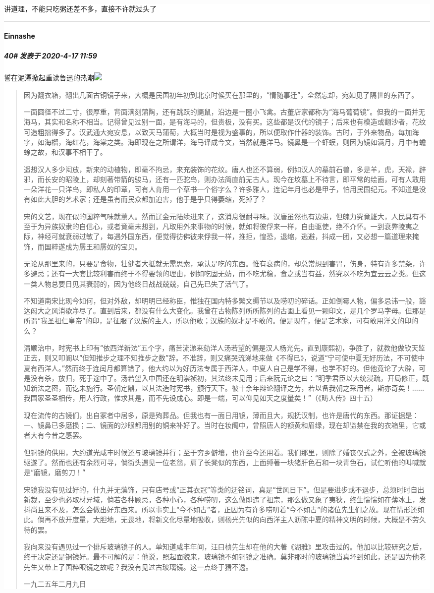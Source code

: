 


讲道理，不能只吃粥还差不多，直接不许就过头了







-----

####  Einnashe  
##### 40#       发表于 2020-4-17 11:59




誓在泥潭掀起重读鲁迅的热潮<img src="https://static.saraba1st.com/image/smiley/face2017/066.png" referrerpolicy="no-referrer"> <blockquote>因为翻衣箱，翻出几面古铜镜子来，大概是民国初年初到北京时候买在那里的，“情随事迁”，全然忘却，宛如见了隔世的东西了。

一面圆径不过二寸，很厚重，背面满刻蒲陶，还有跳跃的鼯鼠，沿边是一圈小飞禽。古董店家都称为“海马葡萄镜”。但我的一面并无海马，其实和名称不相当。记得曾见过别一面，是有海马的，但贵极，没有买。这些都是汉代的镜子；后来也有模造或翻沙者，花纹可造粗拙得多了。汉武通大宛安息，以致天马蒲萄，大概当时是视为盛事的，所以便取作什器的装饰。古时，于外来物品，每加海字，如海榴，海红花，海棠之类。海即现在之所谓洋，海马译成今文，当然就是洋马。镜鼻是一个虾蟆，则因为镜如满月，月中有蟾蜍之故，和汉事不相干了。

遥想汉人多少闳放，新来的动植物，即毫不拘忌，来充装饰的花纹。唐人也还不算弱，例如汉人的墓前石兽，多是羊，虎，天禄，辟邪，而长安的昭陵上，却刻著带箭的骏马，还有一匹驼鸟，则办法简直前无古人。现今在坟墓上不待言，即平常的绘画，可有人敢用一朵洋花一只洋鸟，即私人的印章，可有人肯用一个草书一个俗字么？许多雅人，连记年月也必是甲子，怕用民国纪元。不知道是没有如此大胆的艺术家；还是虽有而民众都加迫害，他于是乎只得萎缩，死掉了？

宋的文艺，现在似的国粹气味就薰人。然而辽金元陆续进来了，这消息很耐寻味。汉唐虽然也有边患，但魄力究竟雄大，人民具有不至于为异族奴隶的自信心，或者竟毫未想到，凡取用外来事物的时候，就如将彼俘来一样，自由驱使，绝不介怀。一到衰弊陵夷之际，神经可就衰弱过敏了，每遇外国东西，便觉得彷佛彼来俘我一样，推拒，惶恐，退缩，逃避，抖成一团，又必想一篇道理来掩饰，而国粹遂成为孱王和孱奴的宝贝。

无论从那里来的，只要是食物，壮健者大抵就无需思索，承认是吃的东西。惟有衰病的，却总常想到害胃，伤身，特有许多禁条，许多避忌；还有一大套比较利害而终于不得要领的理由，例如吃固无妨，而不吃尤稳，食之或当有益，然究以不吃为宜云云之类。但这一类人物总要日见其衰弱的，因为他终日战战兢兢，自己先已失了活气了。

不知道南宋比现今如何，但对外敌，却明明已经称臣，惟独在国内特多繁文缛节以及唠叨的碎话。正如倒霉人物，偏多忌讳一般，豁达闳大之风消歇净尽了。直到后来，都没有什么大变化。我曾在古物陈列所所陈列的古画上看见一颗印文，是几个罗马字母。但那是所谓“我圣祖仁皇帝”的印，是征服了汉族的主人，所以他敢；汉族的奴才是不敢的。便是现在，便是艺术家，可有敢用洋文的印的么？

清顺治中，时宪书上印有“依西洋新法”五个字，痛苦流涕来劾洋人汤若望的偏是汉人杨光先。直到康熙初，争胜了，就教他做钦天监正去，则又叩阍以“但知推步之理不知推步之数”辞。不准辞，则又痛哭流涕地来做《不得已》，说道“宁可使中夏无好历法，不可使中夏有西洋人。”然而终于连闰月都算错了，他大约以为好历法专属于西洋人，中夏人自己是学不得，也学不好的。但他竟论了大辟，可是没有杀，放归，死于途中了。汤若望入中国还在明崇祯初，其法终未见用；后来阮元论之曰：“明季君臣以大统浸疏，开局修正，既知新法之密，而讫未施行。圣朝定鼎，以其法造时宪书，颁行天下。彼十余年辩论翻译之劳，若以备我朝之采用者，斯亦奇矣！……我国家圣圣相传，用人行政，惟求其是，而不先设成心。即是一端，可以仰见如天之度量矣！”（《畴人传》四十五）

现在流传的古镜们，出自冢者中居多，原是殉葬品。但我也有一面日用镜，薄而且大，规抚汉制，也许是唐代的东西。那证据是：一、镜鼻已多磨损；二、镜面的沙眼都用别的铜来补好了。当时在妆阁中，曾照唐人的额黄和眉绿，现在却监禁在我的衣箱里，它或者大有今昔之感罢。

但铜镜的供用，大约道光咸丰时候还与玻璃镜并行；至于穷乡僻壤，也许至今还用着。我们那里，则除了婚丧仪式之外，全被玻璃镜驱遂了。然而也还有余烈可寻，倘街头遇见一位老翁，肩了长凳似的东西，上面缚著一块猪肝色石和一块青色石，试伫听他的叫喊就是“磨镜，磨剪刀！”

宋镜我没有见过好的，什九并无藻饰，只有店号或“正其衣冠”等类的迂铭词，真是“世风日下”。但是要进步或不退步，总须时时自出新裁，至少也必取材异域，倘若各种顾忌，各种小心，各种唠叨，这么做即违了祖宗，那么做又象了夷狄，终生惴惴如在薄冰上，发抖尚且来不及，怎么会做出好东西来。所以事实上“今不如古”者，正因为有许多唠叨着“今不如古”的诸位先生们之故。现在情形还如此。倘再不放开度量，大胆地，无畏地，将新文化尽量地吸收，则杨光先似的向西洋主人沥陈中夏的精神文明的时候，大概是不劳久待的罢。

我向来没有遇见过一个排斥玻璃镜子的人。单知道咸丰年间，汪曰桢先生却在他的大著《湖雅》里攻击过的。他加以比较研究之后，终于决定还是铜镜好。最不可解的是：他说，照起面貌来，玻璃镜不如铜镜之准确。莫非那时的玻璃镜当真坏到如此，还是因为他老先生又带上了国粹眼镜之故呢？我没有见过古玻璃镜。这一点终于猜不透。

一九二五年二月九日</blockquote>






